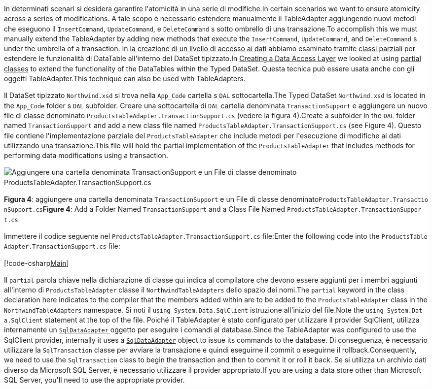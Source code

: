 <span data-ttu-id="8817f-189">In determinati scenari si desidera garantire l'atomicità in una serie di modifiche.</span><span class="sxs-lookup"><span data-stu-id="8817f-189">In certain scenarios we want to ensure atomicity across a series of modifications.</span></span> <span data-ttu-id="8817f-190">A tale scopo è necessario estendere manualmente il TableAdapter aggiungendo nuovi metodi che eseguono il `InsertCommand`, `UpdateCommand`, e `DeleteCommand` s sotto ombrello di una transazione.</span><span class="sxs-lookup"><span data-stu-id="8817f-190">To accomplish this we must manually extend the TableAdapter by adding new methods that execute the `InsertCommand`, `UpdateCommand`, and `DeleteCommand` s under the umbrella of a transaction.</span></span> <span data-ttu-id="8817f-191">In [la creazione di un livello di accesso ai dati](../introduction/creating-a-data-access-layer-cs.md) abbiamo esaminato tramite [classi parziali](http://en.wikipedia.org/wiki/Partial_type) per estendere le funzionalità di DataTable all'interno del DataSet tipizzato.</span><span class="sxs-lookup"><span data-stu-id="8817f-191">In [Creating a Data Access Layer](../introduction/creating-a-data-access-layer-cs.md) we looked at using [partial classes](http://en.wikipedia.org/wiki/Partial_type) to extend the functionality of the DataTables within the Typed DataSet.</span></span> <span data-ttu-id="8817f-192">Questa tecnica può essere usata anche con gli oggetti TableAdapter.</span><span class="sxs-lookup"><span data-stu-id="8817f-192">This technique can also be used with TableAdapters.</span></span>

<span data-ttu-id="8817f-193">Il DataSet tipizzato `Northwind.xsd` si trova nella `App_Code` cartella s `DAL` sottocartella.</span><span class="sxs-lookup"><span data-stu-id="8817f-193">The Typed DataSet `Northwind.xsd` is located in the `App_Code` folder s `DAL` subfolder.</span></span> <span data-ttu-id="8817f-194">Creare una sottocartella di `DAL` cartella denominata `TransactionSupport` e aggiungere un nuovo file di classe denominato `ProductsTableAdapter.TransactionSupport.cs` (vedere la figura 4).</span><span class="sxs-lookup"><span data-stu-id="8817f-194">Create a subfolder in the `DAL` folder named `TransactionSupport` and add a new class file named `ProductsTableAdapter.TransactionSupport.cs` (see Figure 4).</span></span> <span data-ttu-id="8817f-195">Questo file contiene l'implementazione parziale del `ProductsTableAdapter` che include metodi per l'esecuzione di modifiche ai dati utilizzando una transazione.</span><span class="sxs-lookup"><span data-stu-id="8817f-195">This file will hold the partial implementation of the `ProductsTableAdapter` that includes methods for performing data modifications using a transaction.</span></span>


![Aggiungere una cartella denominata TransactionSupport e un File di classe denominato ProductsTableAdapter.TransactionSupport.cs](wrapping-database-modifications-within-a-transaction-cs/_static/image4.gif)

<span data-ttu-id="8817f-197">**Figura 4**: aggiungere una cartella denominata `TransactionSupport` e un File di classe denominato`ProductsTableAdapter.TransactionSupport.cs`</span><span class="sxs-lookup"><span data-stu-id="8817f-197">**Figure 4**: Add a Folder Named `TransactionSupport` and a Class File Named `ProductsTableAdapter.TransactionSupport.cs`</span></span>


<span data-ttu-id="8817f-198">Immettere il codice seguente nel `ProductsTableAdapter.TransactionSupport.cs` file:</span><span class="sxs-lookup"><span data-stu-id="8817f-198">Enter the following code into the `ProductsTableAdapter.TransactionSupport.cs` file:</span></span>


[!code-csharp[Main](wrapping-database-modifications-within-a-transaction-cs/samples/sample3.cs)]

<span data-ttu-id="8817f-199">Il `partial` parola chiave nella dichiarazione di classe qui indica al compilatore che devono essere aggiunti per i membri aggiunti all'interno di `ProductsTableAdapter` classe il `NorthwindTableAdapters` dello spazio dei nomi.</span><span class="sxs-lookup"><span data-stu-id="8817f-199">The `partial` keyword in the class declaration here indicates to the compiler that the members added within are to be added to the `ProductsTableAdapter` class in the `NorthwindTableAdapters` namespace.</span></span> <span data-ttu-id="8817f-200">Si noti il `using System.Data.SqlClient` istruzione all'inizio del file.</span><span class="sxs-lookup"><span data-stu-id="8817f-200">Note the `using System.Data.SqlClient` statement at the top of the file.</span></span> <span data-ttu-id="8817f-201">Poiché il TableAdapter è stato configurato per utilizzare il provider SqlClient, utilizza internamente un [ `SqlDataAdapter` ](https://msdn.microsoft.com/library/system.data.sqlclient.sqldataadapter.aspx) oggetto per eseguire i comandi al database.</span><span class="sxs-lookup"><span data-stu-id="8817f-201">Since the TableAdapter was configured to use the SqlClient provider, internally it uses a [`SqlDataAdapter`](https://msdn.microsoft.com/library/system.data.sqlclient.sqldataadapter.aspx) object to issue its commands to the database.</span></span> <span data-ttu-id="8817f-202">Di conseguenza, è necessario utilizzare la `SqlTransaction` classe per avviare la transazione e quindi eseguirne il commit o eseguirne il rollback.</span><span class="sxs-lookup"><span data-stu-id="8817f-202">Consequently, we need to use the `SqlTransaction` class to begin the transaction and then to commit it or roll it back.</span></span> <span data-ttu-id="8817f-203">Se si utilizza un archivio dati diverso da Microsoft SQL Server, è necessario utilizzare il provider appropriato.</span><span class="sxs-lookup"><span data-stu-id="8817f-203">If you are using a data store other than Microsoft SQL Server, you'll need to use the appropriate provider.</span></span>